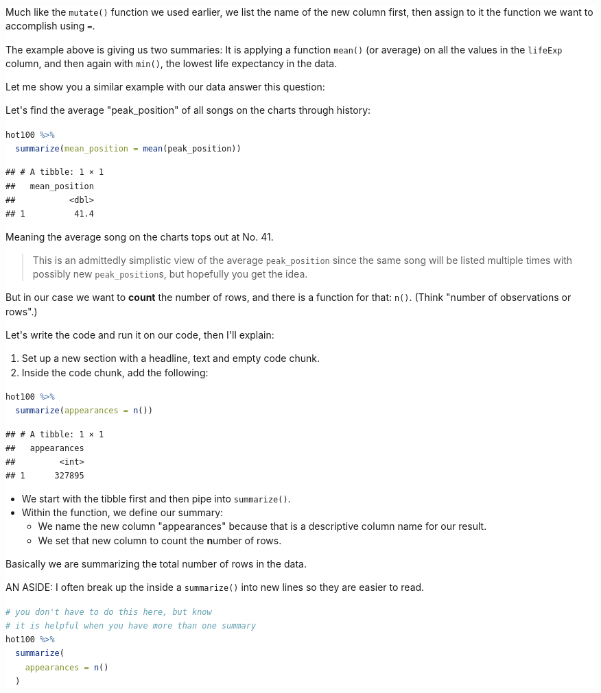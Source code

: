 Much like the `mutate()` function we used earlier, we list the name of the new column first, then assign to it the function we want to accomplish using `=`.

The example above is giving us two summaries: It is applying a function `mean()` (or average) on all the values in the `lifeExp` column, and then again with `min()`, the lowest life expectancy in the data.

Let me show you a similar example with our data answer this question:

Let's find the average "peak_position" of all songs on the charts through history: 


```r
hot100 %>% 
  summarize(mean_position = mean(peak_position))
```

```
## # A tibble: 1 × 1
##   mean_position
##           <dbl>
## 1          41.4
```

Meaning the average song on the charts tops out at No. 41.

> This is an admittedly simplistic view of the average `peak_position` since the same song will be listed multiple times with possibly new `peak_position`s, but hopefully you get the idea.

But in our case we want to **count** the number of rows, and there is a function for that: `n()`. (Think "number of observations or rows".)

Let's write the code and run it on our code, then I'll explain:

1. Set up a new section with a headline, text and empty code chunk.
1. Inside the code chunk, add the following:


```r
hot100 %>% 
  summarize(appearances = n())
```

```
## # A tibble: 1 × 1
##   appearances
##         <int>
## 1      327895
```

- We start with the tibble first and then pipe into `summarize()`.
- Within the function, we define our summary:
  + We name the new column "appearances" because that is a descriptive column name for our result.
  + We set that new column to count the **n**umber of rows.
  
Basically we are summarizing the total number of rows in the data.

AN ASIDE: I often break up the inside a `summarize()` into new lines so they are easier to read.

```r
# you don't have to do this here, but know
# it is helpful when you have more than one summary
hot100 %>% 
  summarize(
    appearances = n()
  )

```
